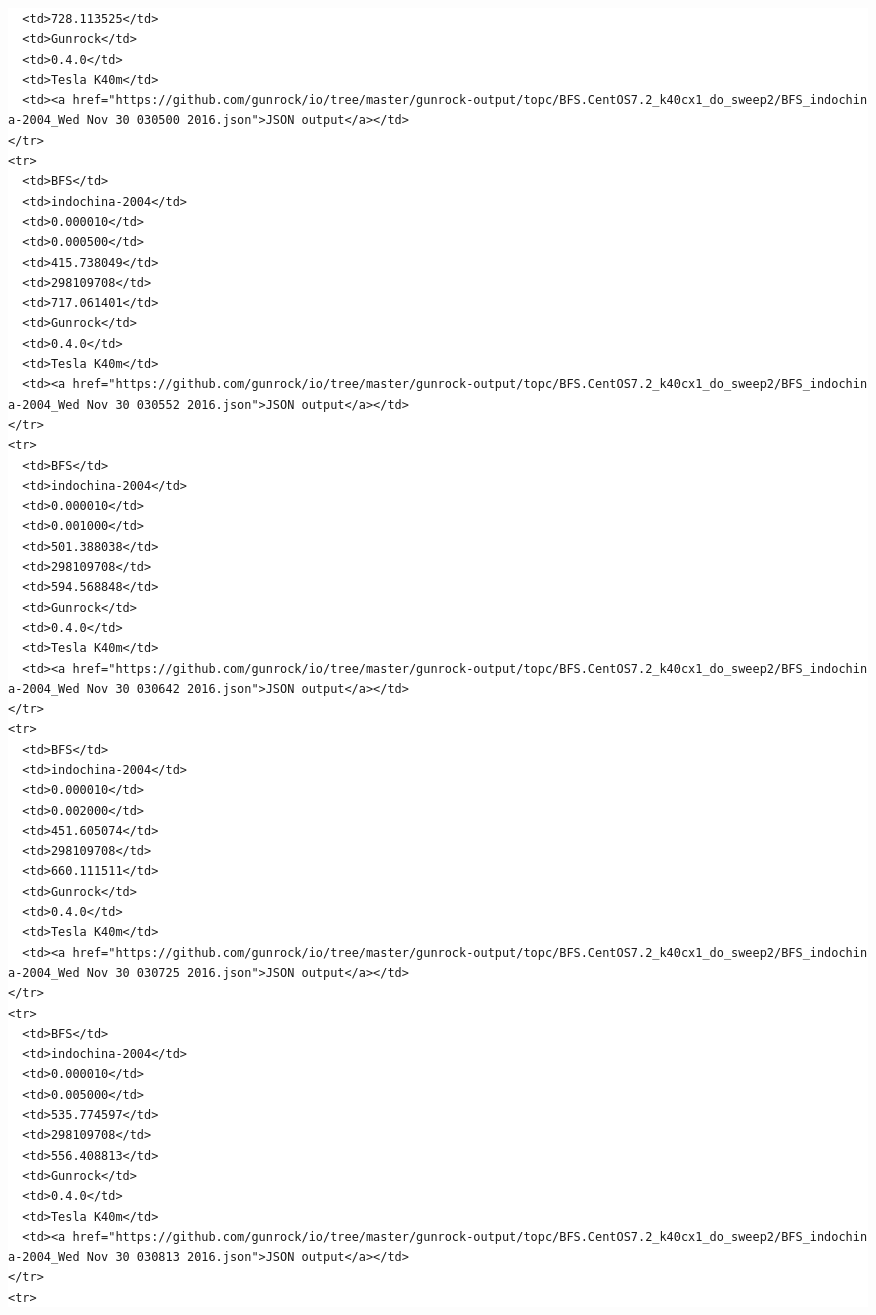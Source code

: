       <td>728.113525</td>
      <td>Gunrock</td>
      <td>0.4.0</td>
      <td>Tesla K40m</td>
      <td><a href="https://github.com/gunrock/io/tree/master/gunrock-output/topc/BFS.CentOS7.2_k40cx1_do_sweep2/BFS_indochina-2004_Wed Nov 30 030500 2016.json">JSON output</a></td>
    </tr>
    <tr>
      <td>BFS</td>
      <td>indochina-2004</td>
      <td>0.000010</td>
      <td>0.000500</td>
      <td>415.738049</td>
      <td>298109708</td>
      <td>717.061401</td>
      <td>Gunrock</td>
      <td>0.4.0</td>
      <td>Tesla K40m</td>
      <td><a href="https://github.com/gunrock/io/tree/master/gunrock-output/topc/BFS.CentOS7.2_k40cx1_do_sweep2/BFS_indochina-2004_Wed Nov 30 030552 2016.json">JSON output</a></td>
    </tr>
    <tr>
      <td>BFS</td>
      <td>indochina-2004</td>
      <td>0.000010</td>
      <td>0.001000</td>
      <td>501.388038</td>
      <td>298109708</td>
      <td>594.568848</td>
      <td>Gunrock</td>
      <td>0.4.0</td>
      <td>Tesla K40m</td>
      <td><a href="https://github.com/gunrock/io/tree/master/gunrock-output/topc/BFS.CentOS7.2_k40cx1_do_sweep2/BFS_indochina-2004_Wed Nov 30 030642 2016.json">JSON output</a></td>
    </tr>
    <tr>
      <td>BFS</td>
      <td>indochina-2004</td>
      <td>0.000010</td>
      <td>0.002000</td>
      <td>451.605074</td>
      <td>298109708</td>
      <td>660.111511</td>
      <td>Gunrock</td>
      <td>0.4.0</td>
      <td>Tesla K40m</td>
      <td><a href="https://github.com/gunrock/io/tree/master/gunrock-output/topc/BFS.CentOS7.2_k40cx1_do_sweep2/BFS_indochina-2004_Wed Nov 30 030725 2016.json">JSON output</a></td>
    </tr>
    <tr>
      <td>BFS</td>
      <td>indochina-2004</td>
      <td>0.000010</td>
      <td>0.005000</td>
      <td>535.774597</td>
      <td>298109708</td>
      <td>556.408813</td>
      <td>Gunrock</td>
      <td>0.4.0</td>
      <td>Tesla K40m</td>
      <td><a href="https://github.com/gunrock/io/tree/master/gunrock-output/topc/BFS.CentOS7.2_k40cx1_do_sweep2/BFS_indochina-2004_Wed Nov 30 030813 2016.json">JSON output</a></td>
    </tr>
    <tr>